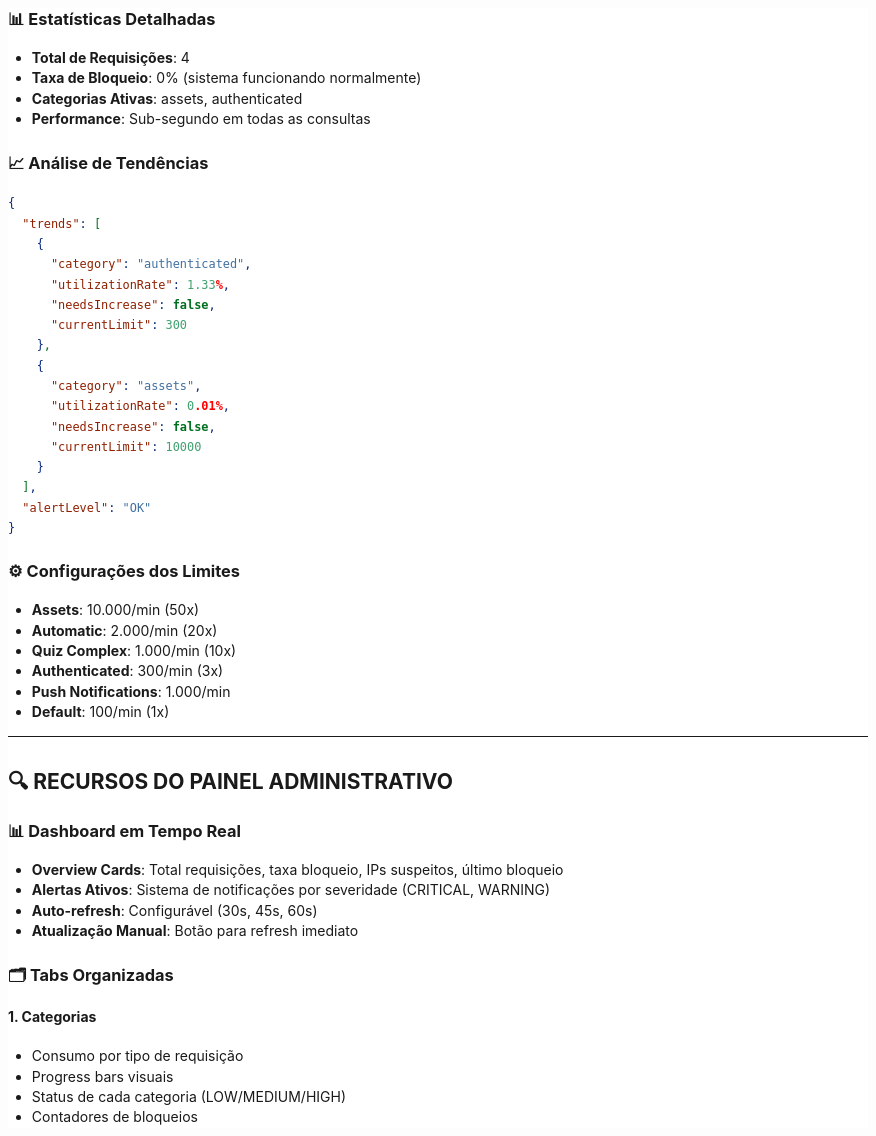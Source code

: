 ### 📊 Estatísticas Detalhadas
- **Total de Requisições**: 4
- **Taxa de Bloqueio**: 0% (sistema funcionando normalmente)
- **Categorias Ativas**: assets, authenticated
- **Performance**: Sub-segundo em todas as consultas

### 📈 Análise de Tendências
```json
{
  "trends": [
    {
      "category": "authenticated",
      "utilizationRate": 1.33%,
      "needsIncrease": false,
      "currentLimit": 300
    },
    {
      "category": "assets", 
      "utilizationRate": 0.01%,
      "needsIncrease": false,
      "currentLimit": 10000
    }
  ],
  "alertLevel": "OK"
}
```

### ⚙️ Configurações dos Limites
- **Assets**: 10.000/min (50x)
- **Automatic**: 2.000/min (20x)  
- **Quiz Complex**: 1.000/min (10x)
- **Authenticated**: 300/min (3x)
- **Push Notifications**: 1.000/min
- **Default**: 100/min (1x)

---

## 🔍 RECURSOS DO PAINEL ADMINISTRATIVO

### 📊 Dashboard em Tempo Real
- **Overview Cards**: Total requisições, taxa bloqueio, IPs suspeitos, último bloqueio
- **Alertas Ativos**: Sistema de notificações por severidade (CRITICAL, WARNING)
- **Auto-refresh**: Configurável (30s, 45s, 60s)
- **Atualização Manual**: Botão para refresh imediato

### 🗂️ Tabs Organizadas

#### 1. **Categorias**
- Consumo por tipo de requisição
- Progress bars visuais
- Status de cada categoria (LOW/MEDIUM/HIGH)
- Contadores de bloqueios
